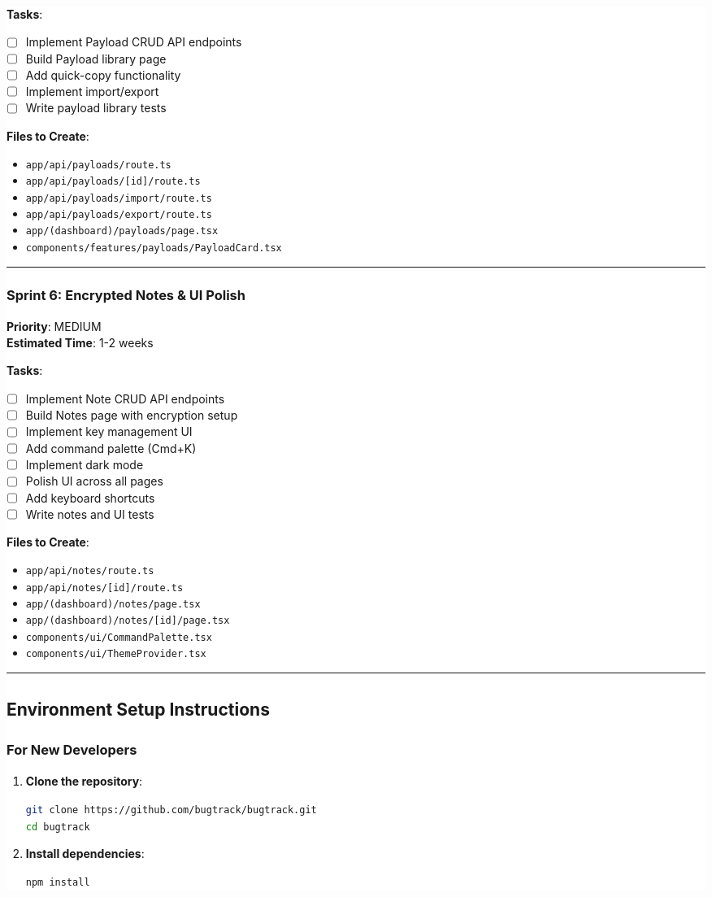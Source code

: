 **Tasks**:
- [ ] Implement Payload CRUD API endpoints
- [ ] Build Payload library page
- [ ] Add quick-copy functionality
- [ ] Implement import/export
- [ ] Write payload library tests

**Files to Create**:
- `app/api/payloads/route.ts`
- `app/api/payloads/[id]/route.ts`
- `app/api/payloads/import/route.ts`
- `app/api/payloads/export/route.ts`
- `app/(dashboard)/payloads/page.tsx`
- `components/features/payloads/PayloadCard.tsx`

---

### Sprint 6: Encrypted Notes & UI Polish
**Priority**: MEDIUM  
**Estimated Time**: 1-2 weeks

**Tasks**:
- [ ] Implement Note CRUD API endpoints
- [ ] Build Notes page with encryption setup
- [ ] Implement key management UI
- [ ] Add command palette (Cmd+K)
- [ ] Implement dark mode
- [ ] Polish UI across all pages
- [ ] Add keyboard shortcuts
- [ ] Write notes and UI tests

**Files to Create**:
- `app/api/notes/route.ts`
- `app/api/notes/[id]/route.ts`
- `app/(dashboard)/notes/page.tsx`
- `app/(dashboard)/notes/[id]/page.tsx`
- `components/ui/CommandPalette.tsx`
- `components/ui/ThemeProvider.tsx`

---

## Environment Setup Instructions

### For New Developers

1. **Clone the repository**:
   ```bash
   git clone https://github.com/bugtrack/bugtrack.git
   cd bugtrack
   ```

2. **Install dependencies**:
   ```bash
   npm install
   ```
